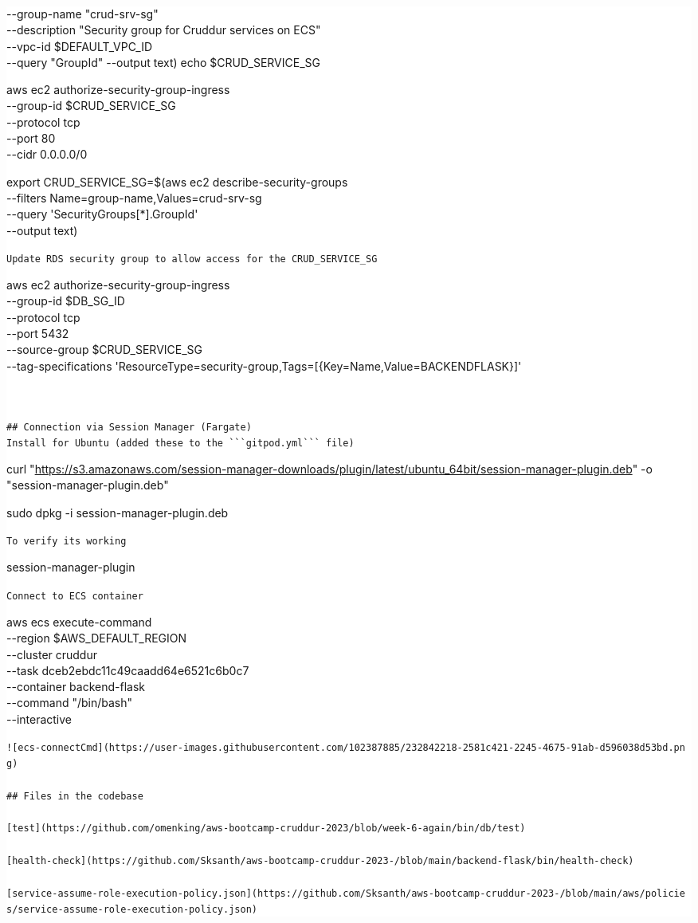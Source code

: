   --group-name "crud-srv-sg" \
  --description "Security group for Cruddur services on ECS" \
  --vpc-id $DEFAULT_VPC_ID \
  --query "GroupId" --output text)
echo $CRUD_SERVICE_SG
```
```
aws ec2 authorize-security-group-ingress \
  --group-id $CRUD_SERVICE_SG \
  --protocol tcp \
  --port 80 \
  --cidr 0.0.0.0/0
```

```
export CRUD_SERVICE_SG=$(aws ec2 describe-security-groups \
  --filters Name=group-name,Values=crud-srv-sg \
  --query 'SecurityGroups[*].GroupId' \
  --output text)
```
Update RDS security group to allow access for the CRUD_SERVICE_SG
```
aws ec2 authorize-security-group-ingress \
  --group-id $DB_SG_ID \
  --protocol tcp \
  --port 5432 \
  --source-group $CRUD_SERVICE_SG \
  --tag-specifications 'ResourceType=security-group,Tags=[{Key=Name,Value=BACKENDFLASK}]'
```


## Connection via Session Manager (Fargate)
Install for Ubuntu (added these to the ```gitpod.yml``` file)
```
curl "https://s3.amazonaws.com/session-manager-downloads/plugin/latest/ubuntu_64bit/session-manager-plugin.deb" -o "session-manager-plugin.deb"

sudo dpkg -i session-manager-plugin.deb
```
To verify its working
```
session-manager-plugin
```
Connect to ECS container
```
aws ecs execute-command  \
--region $AWS_DEFAULT_REGION \
--cluster cruddur \
--task dceb2ebdc11c49caadd64e6521c6b0c7 \
--container backend-flask \
--command "/bin/bash" \
--interactive
```
![ecs-connectCmd](https://user-images.githubusercontent.com/102387885/232842218-2581c421-2245-4675-91ab-d596038d53bd.png)

## Files in the codebase

[test](https://github.com/omenking/aws-bootcamp-cruddur-2023/blob/week-6-again/bin/db/test)

[health-check](https://github.com/Sksanth/aws-bootcamp-cruddur-2023-/blob/main/backend-flask/bin/health-check)

[service-assume-role-execution-policy.json](https://github.com/Sksanth/aws-bootcamp-cruddur-2023-/blob/main/aws/policies/service-assume-role-execution-policy.json)

```